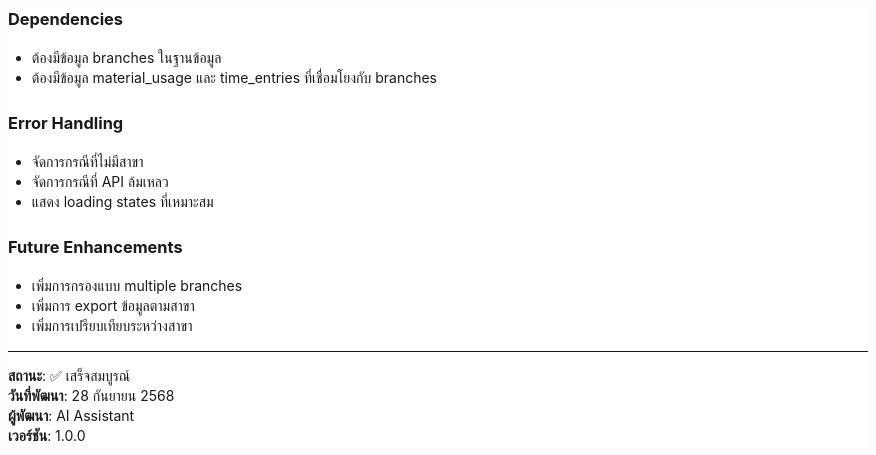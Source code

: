 ### Dependencies
- ต้องมีข้อมูล branches ในฐานข้อมูล
- ต้องมีข้อมูล material_usage และ time_entries ที่เชื่อมโยงกับ branches

### Error Handling
- จัดการกรณีที่ไม่มีสาขา
- จัดการกรณีที่ API ล้มเหลว
- แสดง loading states ที่เหมาะสม

### Future Enhancements
- เพิ่มการกรองแบบ multiple branches
- เพิ่มการ export ข้อมูลตามสาขา
- เพิ่มการเปรียบเทียบระหว่างสาขา

---

**สถานะ**: ✅ เสร็จสมบูรณ์  
**วันที่พัฒนา**: 28 กันยายน 2568  
**ผู้พัฒนา**: AI Assistant  
**เวอร์ชัน**: 1.0.0
